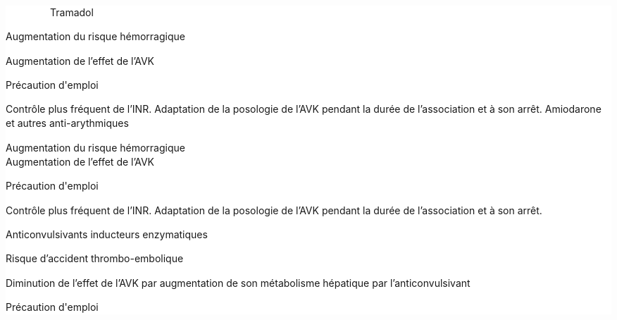 </td>

</tr>

<tr>

<td>                Tramadol</td>

<td>

Augmentation du risque hémorragique

Augmentation de l’effet de l’AVK</td>

<td>

Précaution d'emploi

</td>

<td>Contrôle plus fréquent de l’INR. Adaptation de la posologie de l’AVK pendant la durée de l’association et à son arrêt.</td>

</tr>

<tr>

<td>Amiodarone  
et autres  
anti-arythmiques</td>

<td>

Augmentation du risque hémorragique  
Augmentation de l’effet de l’AVK 

</td>

<td>Précaution d'emploi</td>

<td>

Contrôle plus fréquent de l’INR. Adaptation de la posologie de l’AVK pendant la durée de l’association et à son arrêt.

</td>

</tr>

<tr>

<td>Anticonvulsivants inducteurs enzymatiques</td>

<td>

Risque d’accident thrombo-embolique

Diminution de l’effet de l’AVK par augmentation de son métabolisme hépatique par l’anticonvulsivant</td>

<td>Précaution d'emploi</td>

<td>
